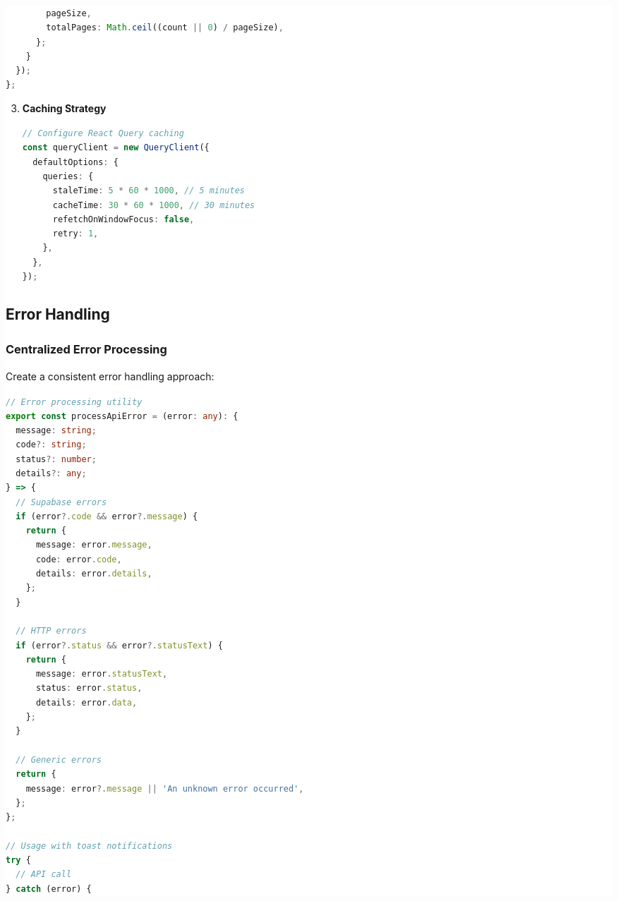    ```typescript
           pageSize,
           totalPages: Math.ceil((count || 0) / pageSize),
         };
       }
     });
   };
   ```

3. **Caching Strategy**
   ```typescript
   // Configure React Query caching
   const queryClient = new QueryClient({
     defaultOptions: {
       queries: {
         staleTime: 5 * 60 * 1000, // 5 minutes
         cacheTime: 30 * 60 * 1000, // 30 minutes
         refetchOnWindowFocus: false,
         retry: 1,
       },
     },
   });
   ```

## Error Handling

### Centralized Error Processing
Create a consistent error handling approach:

```typescript
// Error processing utility
export const processApiError = (error: any): {
  message: string;
  code?: string;
  status?: number;
  details?: any;
} => {
  // Supabase errors
  if (error?.code && error?.message) {
    return {
      message: error.message,
      code: error.code,
      details: error.details,
    };
  }
  
  // HTTP errors
  if (error?.status && error?.statusText) {
    return {
      message: error.statusText,
      status: error.status,
      details: error.data,
    };
  }
  
  // Generic errors
  return {
    message: error?.message || 'An unknown error occurred',
  };
};

// Usage with toast notifications
try {
  // API call
} catch (error) {
```